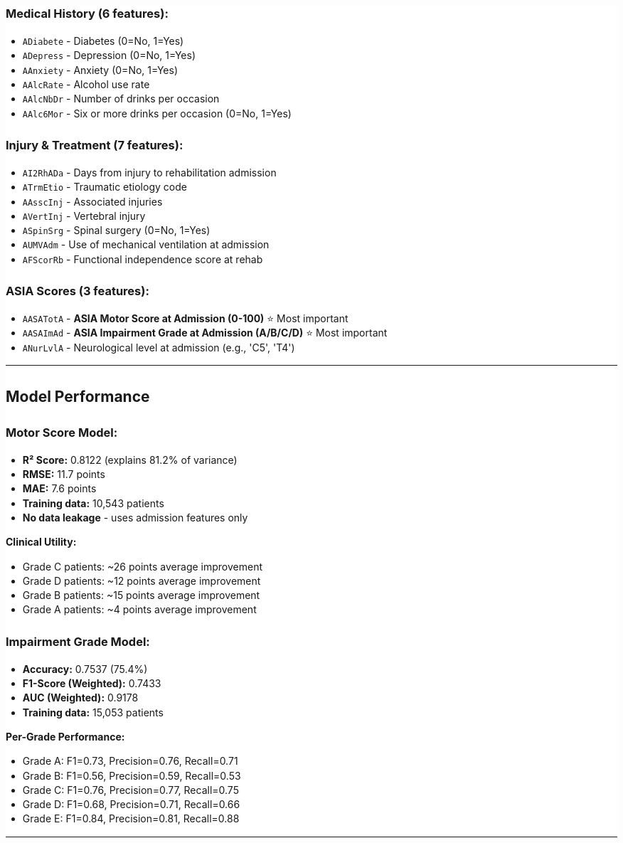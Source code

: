 ### Medical History (6 features):
- `ADiabete` - Diabetes (0=No, 1=Yes)
- `ADepress` - Depression (0=No, 1=Yes)
- `AAnxiety` - Anxiety (0=No, 1=Yes)
- `AAlcRate` - Alcohol use rate
- `AAlcNbDr` - Number of drinks per occasion
- `AAlc6Mor` - Six or more drinks per occasion (0=No, 1=Yes)

### Injury & Treatment (7 features):
- `AI2RhADa` - Days from injury to rehabilitation admission
- `ATrmEtio` - Traumatic etiology code
- `AAsscInj` - Associated injuries
- `AVertInj` - Vertebral injury
- `ASpinSrg` - Spinal surgery (0=No, 1=Yes)
- `AUMVAdm` - Use of mechanical ventilation at admission
- `AFScorRb` - Functional independence score at rehab

### ASIA Scores (3 features):
- `AASATotA` - **ASIA Motor Score at Admission (0-100)** ⭐ Most important
- `AASAImAd` - **ASIA Impairment Grade at Admission (A/B/C/D)** ⭐ Most important
- `ANurLvlA` - Neurological level at admission (e.g., 'C5', 'T4')

---

## Model Performance

### Motor Score Model:
- **R² Score:** 0.8122 (explains 81.2% of variance)
- **RMSE:** 11.7 points
- **MAE:** 7.6 points
- **Training data:** 10,543 patients
- **No data leakage** - uses admission features only

**Clinical Utility:**
- Grade C patients: ~26 points average improvement
- Grade D patients: ~12 points average improvement
- Grade B patients: ~15 points average improvement
- Grade A patients: ~4 points average improvement

### Impairment Grade Model:
- **Accuracy:** 0.7537 (75.4%)
- **F1-Score (Weighted):** 0.7433
- **AUC (Weighted):** 0.9178
- **Training data:** 15,053 patients

**Per-Grade Performance:**
- Grade A: F1=0.73, Precision=0.76, Recall=0.71
- Grade B: F1=0.56, Precision=0.59, Recall=0.53
- Grade C: F1=0.76, Precision=0.77, Recall=0.75
- Grade D: F1=0.68, Precision=0.71, Recall=0.66
- Grade E: F1=0.84, Precision=0.81, Recall=0.88

---